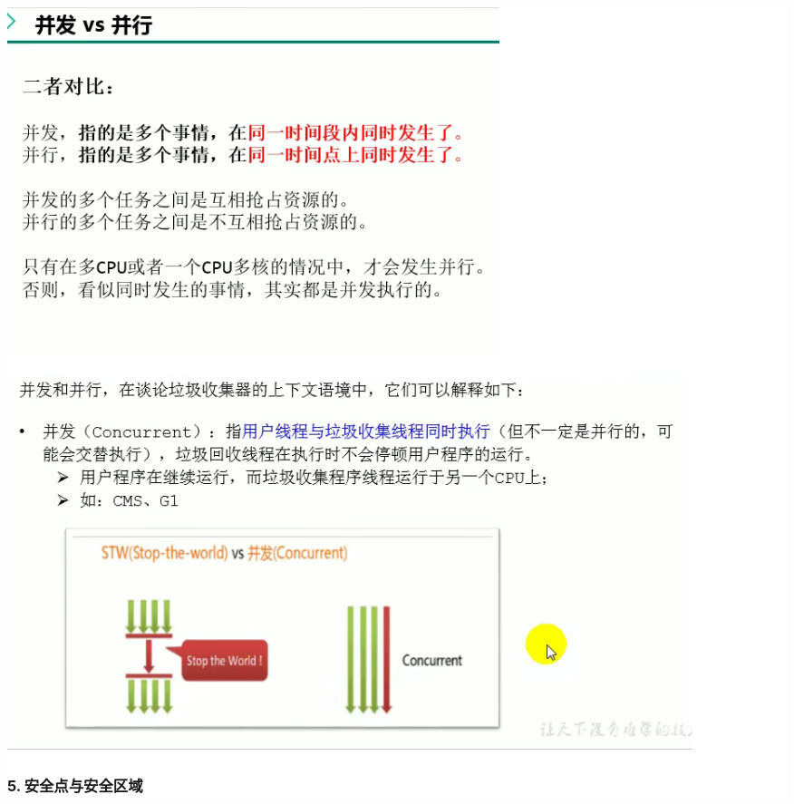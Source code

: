 ![1632379116717](.\images\1632379116717.png)

![1632379224552](.\images\1632379224552.png)

### 5. 安全点与安全区域
